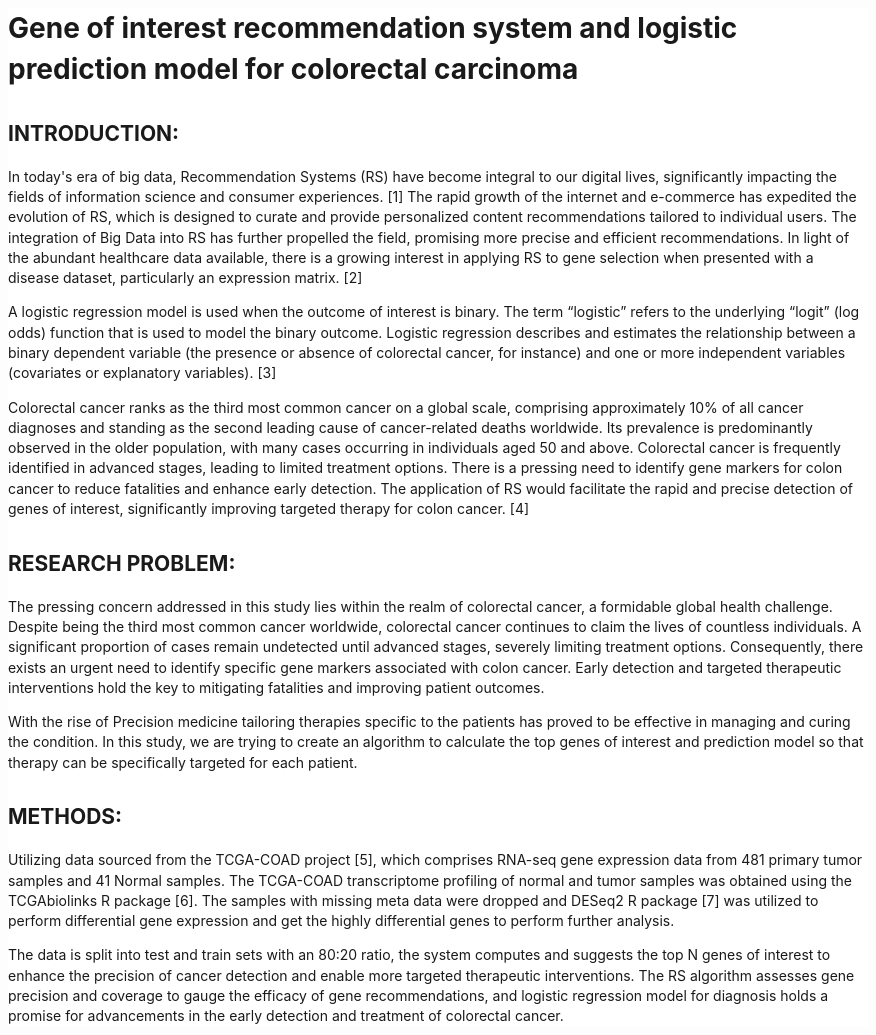 # Gene of interest recommendation system and logistic prediction model for colorectal carcinoma

## INTRODUCTION:
In today's era of big data, Recommendation Systems (RS) have become integral to our digital lives, significantly impacting the fields of information science and consumer experiences. [1] The rapid growth of the internet and e-commerce has expedited the evolution of RS, which is designed to curate and provide personalized content recommendations tailored to individual users. The integration of Big Data into RS has further propelled the field, promising more precise and efficient recommendations. In light of the abundant healthcare data available, there is a growing interest in applying RS to gene selection when presented with a disease dataset, particularly an expression matrix. [2] 

A logistic regression model is used when the outcome of interest is binary. The term “logistic” refers to the underlying “logit” (log odds) function that is used to model the binary outcome. Logistic regression describes and estimates the relationship between a binary dependent variable (the presence or absence of colorectal cancer, for instance) and one or more independent variables (covariates or explanatory variables). [3]

Colorectal cancer ranks as the third most common cancer on a global scale, comprising approximately 10% of all cancer diagnoses and standing as the second leading cause of cancer-related deaths worldwide. Its prevalence is predominantly observed in the older population, with many cases occurring in individuals aged 50 and above. Colorectal cancer is frequently identified in advanced stages, leading to limited treatment options. There is a pressing need to identify gene markers for colon cancer to reduce fatalities and enhance early detection. The application of RS would facilitate the rapid and precise detection of genes of interest, significantly improving targeted therapy for colon cancer. [4]

## RESEARCH PROBLEM:

The pressing concern addressed in this study lies within the realm of colorectal cancer, a formidable global health challenge. Despite being the third most common cancer worldwide, colorectal cancer continues to claim the lives of countless individuals. A significant proportion of cases remain undetected until advanced stages, severely limiting treatment options. Consequently, there exists an urgent need to identify specific gene markers associated with colon cancer. Early detection and targeted therapeutic interventions hold the key to mitigating fatalities and improving patient outcomes.

With the rise of Precision medicine tailoring therapies specific to the patients has proved to be effective in managing and curing the condition. In this study, we are trying to create an algorithm to calculate the top genes of interest and prediction model so that therapy can be specifically targeted for each patient.

## METHODS: 

Utilizing data sourced from the TCGA-COAD project [5], which comprises RNA-seq gene expression data from 481 primary tumor samples and 41 Normal samples. The TCGA-COAD transcriptome profiling of normal and tumor samples was obtained using the TCGAbiolinks R package [6]. The samples with missing meta data were dropped and DESeq2 R package [7] was utilized to perform differential gene expression and get the highly differential genes to perform further analysis.

The data is split into test and train sets with an 80:20 ratio, the system computes and suggests the top N genes of interest to enhance the precision of cancer detection and enable more targeted therapeutic interventions. The RS algorithm assesses gene precision and coverage to gauge the efficacy of gene recommendations, and logistic regression model for diagnosis holds a promise for advancements in the early detection and treatment of colorectal cancer.
